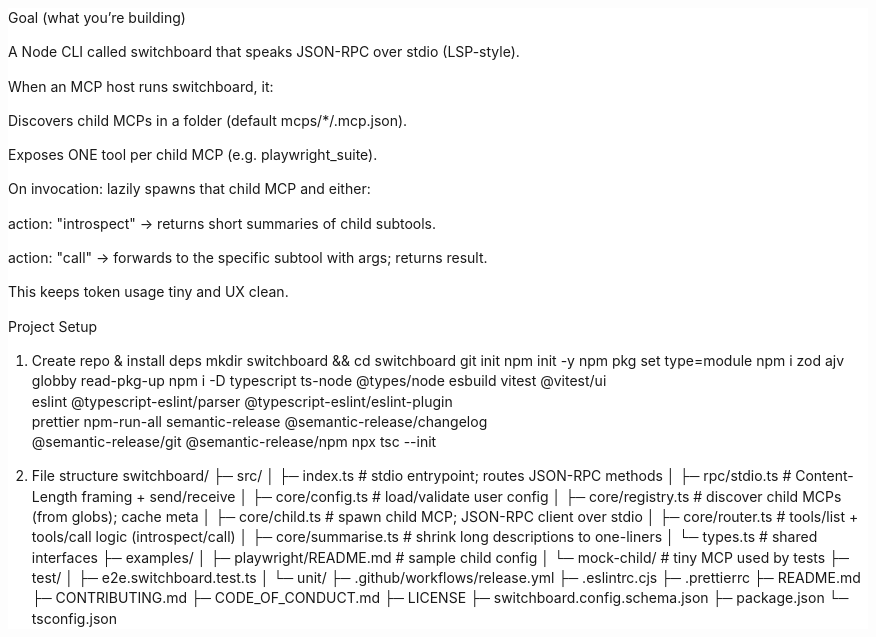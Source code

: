 Goal (what you’re building)

A Node CLI called switchboard that speaks JSON-RPC over stdio (LSP-style).

When an MCP host runs switchboard, it:

Discovers child MCPs in a folder (default mcps/*/.mcp.json).

Exposes ONE tool per child MCP (e.g. playwright_suite).

On invocation: lazily spawns that child MCP and either:

action: "introspect" → returns short summaries of child subtools.

action: "call" → forwards to the specific subtool with args; returns result.

This keeps token usage tiny and UX clean.

Project Setup
1) Create repo & install deps
mkdir switchboard && cd switchboard
git init
npm init -y
npm pkg set type=module
npm i zod ajv globby read-pkg-up
npm i -D typescript ts-node @types/node esbuild vitest @vitest/ui \
       eslint @typescript-eslint/parser @typescript-eslint/eslint-plugin \
       prettier npm-run-all semantic-release @semantic-release/changelog \
       @semantic-release/git @semantic-release/npm
npx tsc --init

2) File structure
switchboard/
├─ src/
│  ├─ index.ts              # stdio entrypoint; routes JSON-RPC methods
│  ├─ rpc/stdio.ts          # Content-Length framing + send/receive
│  ├─ core/config.ts        # load/validate user config
│  ├─ core/registry.ts      # discover child MCPs (from globs); cache meta
│  ├─ core/child.ts         # spawn child MCP; JSON-RPC client over stdio
│  ├─ core/router.ts        # tools/list + tools/call logic (introspect/call)
│  ├─ core/summarise.ts     # shrink long descriptions to one-liners
│  └─ types.ts              # shared interfaces
├─ examples/
│  ├─ playwright/README.md  # sample child config
│  └─ mock-child/           # tiny MCP used by tests
├─ test/
│  ├─ e2e.switchboard.test.ts
│  └─ unit/
├─ .github/workflows/release.yml
├─ .eslintrc.cjs
├─ .prettierrc
├─ README.md
├─ CONTRIBUTING.md
├─ CODE_OF_CONDUCT.md
├─ LICENSE
├─ switchboard.config.schema.json
├─ package.json
└─ tsconfig.json
